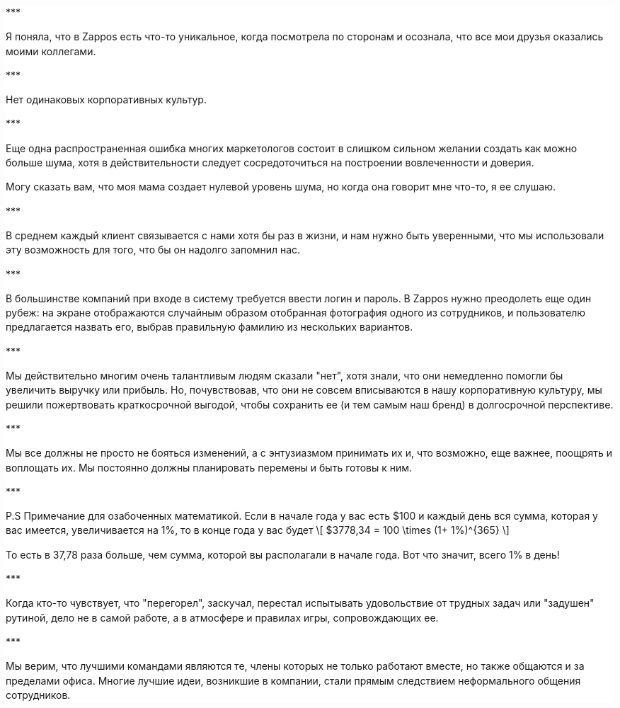 <p class="quote">***</p>

Я поняла, что в Zappos есть что-то уникальное, когда посмотрела по сторонам и осознала, что все мои друзья оказались моими коллегами.

<p class="quote">***</p>

Нет одинаковых корпоративных культур.

<p class="quote">***</p>

Еще одна распространенная ошибка многих маркетологов состоит в слишком сильном желании создать как можно больше шума, хотя
в действительности следует сосредоточиться  на построении вовлеченности и доверия.

Могу сказать вам, что моя мама создает нулевой уровень шума, но когда она говорит мне что-то, я ее слушаю.

<p class="quote">***</p>

В среднем каждый клиент связывается с нами хотя бы раз в жизни, и нам нужно быть уверенными, что мы использовали эту возможность для того, что бы он надолго запомнил нас.

<p class="quote">***</p>

В большинстве компаний при входе в систему требуется ввести логин и пароль. В Zappos нужно преодолеть еще один рубеж: на экране отображаются случайным образом
отобранная фотография одного из сотрудников, и пользователю предлагается назвать его, выбрав правильную фамилию из нескольких вариантов.

<p class="quote">***</p>

Мы действительно  многим очень талантливым людям сказали "нет", хотя знали, что они немедленно помогли бы увеличить выручку или прибыль.
Но, почувствовав, что они не совсем вписываются в нашу корпоративную культуру, мы решили пожертвовать краткосрочной выгодой,
чтобы сохранить ее (и тем самым наш бренд) в долгосрочной перспективе.

<p class="quote">***</p>

Мы все должны не просто не бояться изменений, а с энтузиазмом принимать их и, что возможно, еще важнее, поощрять и воплощать их. Мы постоянно должны планировать перемены и быть готовы к ним.

<p class="quote">***</p>

P.S Примечание  для озабоченных математикой. Если в начале года у вас есть $100 и каждый день вся сумма, которая у вас имеется, увеличивается на 1%, то в конце года у вас будет
\\[ $3778,34 = 100 \times (1+ 1\%)^{365} \\]

То есть в 37,78 раза больше, чем сумма, которой вы располагали в начале года. Вот что значит, всего 1% в день!

<p class="quote">***</p>

Когда кто-то чувствует, что "перегорел", заскучал, перестал испытывать удовольствие от трудных задач или "задушен" рутиной, дело не в самой работе, а в атмосфере и правилах игры, сопровождающих  ее.

<p class="quote">***</p>

Мы верим, что лучшими командами являются те, члены которых не только работают вместе, но также общаются и за пределами офиса.
Многие лучшие идеи, возникшие в компании, стали прямым следствием неформального общения сотрудников.
